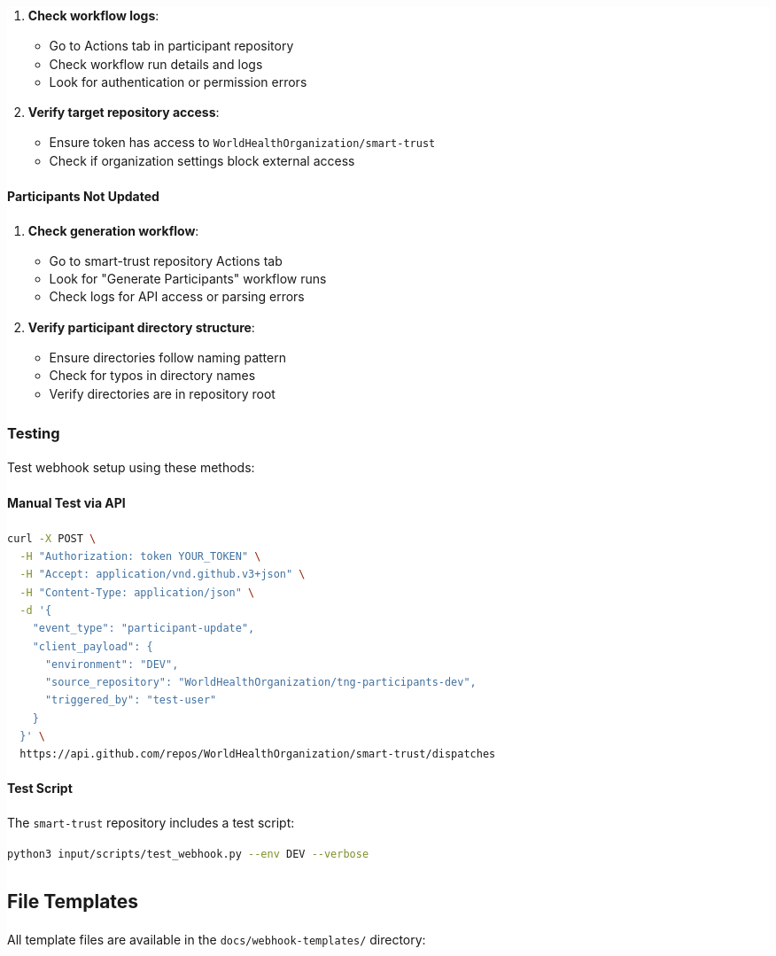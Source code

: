 1. **Check workflow logs**:
   - Go to Actions tab in participant repository
   - Check workflow run details and logs
   - Look for authentication or permission errors

2. **Verify target repository access**:
   - Ensure token has access to `WorldHealthOrganization/smart-trust`
   - Check if organization settings block external access

#### Participants Not Updated

1. **Check generation workflow**:
   - Go to smart-trust repository Actions tab
   - Look for "Generate Participants" workflow runs
   - Check logs for API access or parsing errors

2. **Verify participant directory structure**:
   - Ensure directories follow naming pattern
   - Check for typos in directory names
   - Verify directories are in repository root

### Testing

Test webhook setup using these methods:

#### Manual Test via API

```bash
curl -X POST \
  -H "Authorization: token YOUR_TOKEN" \
  -H "Accept: application/vnd.github.v3+json" \
  -H "Content-Type: application/json" \
  -d '{
    "event_type": "participant-update",
    "client_payload": {
      "environment": "DEV",
      "source_repository": "WorldHealthOrganization/tng-participants-dev",
      "triggered_by": "test-user"
    }
  }' \
  https://api.github.com/repos/WorldHealthOrganization/smart-trust/dispatches
```

#### Test Script

The `smart-trust` repository includes a test script:

```bash
python3 input/scripts/test_webhook.py --env DEV --verbose
```

## File Templates

All template files are available in the `docs/webhook-templates/` directory:
